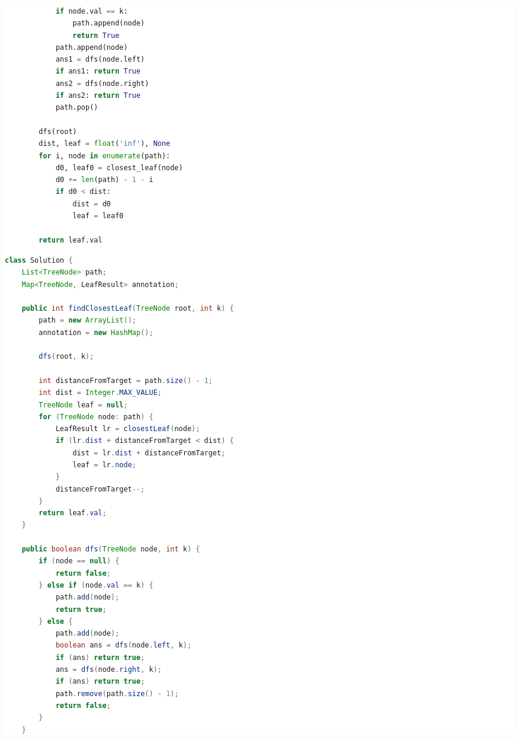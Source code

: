 ```Python [ ]
            if node.val == k:
                path.append(node)
                return True
            path.append(node)
            ans1 = dfs(node.left)
            if ans1: return True
            ans2 = dfs(node.right)
            if ans2: return True
            path.pop()

        dfs(root)
        dist, leaf = float('inf'), None
        for i, node in enumerate(path):
            d0, leaf0 = closest_leaf(node)
            d0 += len(path) - 1 - i
            if d0 < dist:
                dist = d0
                leaf = leaf0

        return leaf.val
```

```Java [ ]
class Solution {
    List<TreeNode> path;
    Map<TreeNode, LeafResult> annotation;

    public int findClosestLeaf(TreeNode root, int k) {
        path = new ArrayList();
        annotation = new HashMap();

        dfs(root, k);

        int distanceFromTarget = path.size() - 1;
        int dist = Integer.MAX_VALUE;
        TreeNode leaf = null;
        for (TreeNode node: path) {
            LeafResult lr = closestLeaf(node);
            if (lr.dist + distanceFromTarget < dist) {
                dist = lr.dist + distanceFromTarget;
                leaf = lr.node;
            }
            distanceFromTarget--;
        }
        return leaf.val;
    }

    public boolean dfs(TreeNode node, int k) {
        if (node == null) {
            return false;
        } else if (node.val == k) {
            path.add(node);
            return true;
        } else {
            path.add(node);
            boolean ans = dfs(node.left, k);
            if (ans) return true;
            ans = dfs(node.right, k);
            if (ans) return true;
            path.remove(path.size() - 1);
            return false;
        }
    }

```